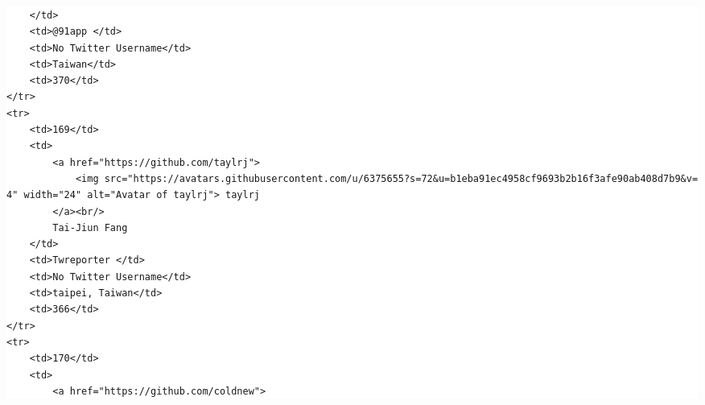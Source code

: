 		</td>
		<td>@91app </td>
		<td>No Twitter Username</td>
		<td>Taiwan</td>
		<td>370</td>
	</tr>
	<tr>
		<td>169</td>
		<td>
			<a href="https://github.com/taylrj">
				<img src="https://avatars.githubusercontent.com/u/6375655?s=72&u=b1eba91ec4958cf9693b2b16f3afe90ab408d7b9&v=4" width="24" alt="Avatar of taylrj"> taylrj
			</a><br/>
			Tai-Jiun Fang
		</td>
		<td>Twreporter </td>
		<td>No Twitter Username</td>
		<td>taipei, Taiwan</td>
		<td>366</td>
	</tr>
	<tr>
		<td>170</td>
		<td>
			<a href="https://github.com/coldnew">
